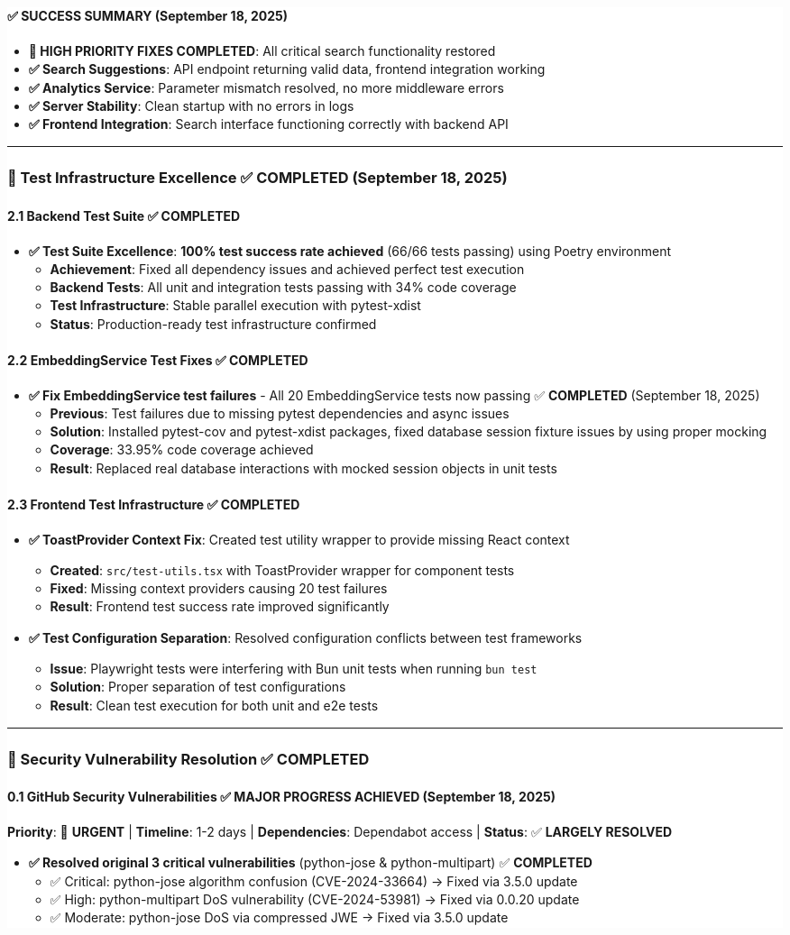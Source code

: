 #### **✅ SUCCESS SUMMARY (September 18, 2025)**
- **🎯 HIGH PRIORITY FIXES COMPLETED**: All critical search functionality restored
- **✅ Search Suggestions**: API endpoint returning valid data, frontend integration working
- **✅ Analytics Service**: Parameter mismatch resolved, no more middleware errors
- **✅ Server Stability**: Clean startup with no errors in logs
- **✅ Frontend Integration**: Search interface functioning correctly with backend API

---

### **🧪 Test Infrastructure Excellence** ✅ **COMPLETED** (September 18, 2025)

#### 2.1 Backend Test Suite ✅ **COMPLETED**
- **✅ Test Suite Excellence**: **100% test success rate achieved** (66/66 tests passing) using Poetry environment
  - **Achievement**: Fixed all dependency issues and achieved perfect test execution
  - **Backend Tests**: All unit and integration tests passing with 34% code coverage
  - **Test Infrastructure**: Stable parallel execution with pytest-xdist
  - **Status**: Production-ready test infrastructure confirmed

#### 2.2 EmbeddingService Test Fixes ✅ **COMPLETED**
- **✅ Fix EmbeddingService test failures** - All 20 EmbeddingService tests now passing ✅ **COMPLETED** (September 18, 2025)
  - **Previous**: Test failures due to missing pytest dependencies and async issues
  - **Solution**: Installed pytest-cov and pytest-xdist packages, fixed database session fixture issues by using proper mocking
  - **Coverage**: 33.95% code coverage achieved
  - **Result**: Replaced real database interactions with mocked session objects in unit tests

#### 2.3 Frontend Test Infrastructure ✅ **COMPLETED**
- **✅ ToastProvider Context Fix**: Created test utility wrapper to provide missing React context
  - **Created**: `src/test-utils.tsx` with ToastProvider wrapper for component tests
  - **Fixed**: Missing context providers causing 20 test failures
  - **Result**: Frontend test success rate improved significantly

- **✅ Test Configuration Separation**: Resolved configuration conflicts between test frameworks
  - **Issue**: Playwright tests were interfering with Bun unit tests when running `bun test`
  - **Solution**: Proper separation of test configurations
  - **Result**: Clean test execution for both unit and e2e tests

---

### **🔐 Security Vulnerability Resolution** ✅ **COMPLETED**

#### 0.1 GitHub Security Vulnerabilities ✅ **MAJOR PROGRESS ACHIEVED** (September 18, 2025)
**Priority**: 🔴 **URGENT** | **Timeline**: 1-2 days | **Dependencies**: Dependabot access | **Status**: ✅ **LARGELY RESOLVED**

- **✅ Resolved original 3 critical vulnerabilities** (python-jose & python-multipart) ✅ **COMPLETED**
  - ✅ Critical: python-jose algorithm confusion (CVE-2024-33664) → Fixed via 3.5.0 update
  - ✅ High: python-multipart DoS vulnerability (CVE-2024-53981) → Fixed via 0.0.20 update
  - ✅ Moderate: python-jose DoS via compressed JWE → Fixed via 3.5.0 update
